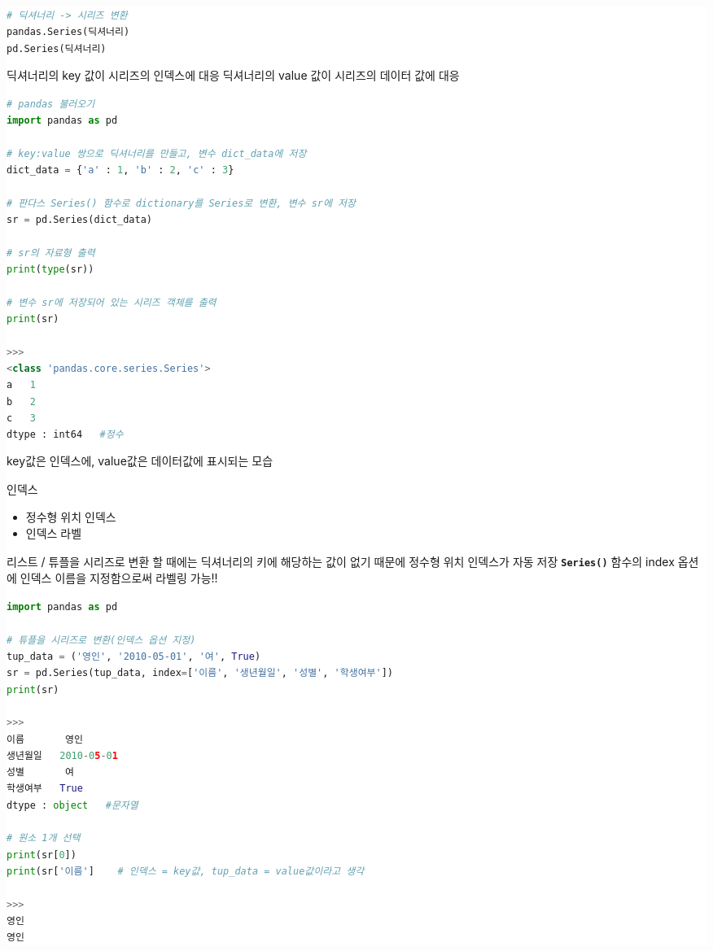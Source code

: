 ```python
# 딕셔너리 -> 시리즈 변환
pandas.Series(딕셔너리)
pd.Series(딕셔너리)
```

딕셔너리의 key 값이 시리즈의 인덱스에 대응
딕셔너리의 value 값이 시리즈의 데이터 값에 대응

```python
# pandas 불러오기
import pandas as pd

# key:value 쌍으로 딕셔너리를 만들고, 변수 dict_data에 저장
dict_data = {'a' : 1, 'b' : 2, 'c' : 3}

# 판다스 Series() 함수로 dictionary를 Series로 변환, 변수 sr에 저장
sr = pd.Series(dict_data)

# sr의 자료형 출력
print(type(sr))

# 변수 sr에 저장되어 있는 시리즈 객체를 출력
print(sr)

>>>
<class 'pandas.core.series.Series'>
a   1
b   2
c   3
dtype : int64   #정수
```

key값은 인덱스에, value값은 데이터값에 표시되는 모습

인덱스 

- 정수형 위치 인덱스
- 인덱스 라벨

리스트 / 튜플을 시리즈로 변환 할 때에는 딕셔너리의 키에 해당하는 값이 없기 때문에 정수형 위치 인덱스가 자동 저장
**`Series()`** 함수의 index 옵션에 인덱스 이름을 지정함으로써 라벨링 가능!!

```python
import pandas as pd

# 튜플을 시리즈로 변환(인덱스 옵션 지정)
tup_data = ('영인', '2010-05-01', '여', True)
sr = pd.Series(tup_data, index=['이름', '생년월일', '성별', '학생여부'])
print(sr)

>>>
이름       영인
생년월일   2010-05-01
성별       여
학생여부   True
dtype : object   #문자열

# 원소 1개 선택
print(sr[0])
print(sr['이름']    # 인덱스 = key값, tup_data = value값이라고 생각

>>>
영인
영인
```
